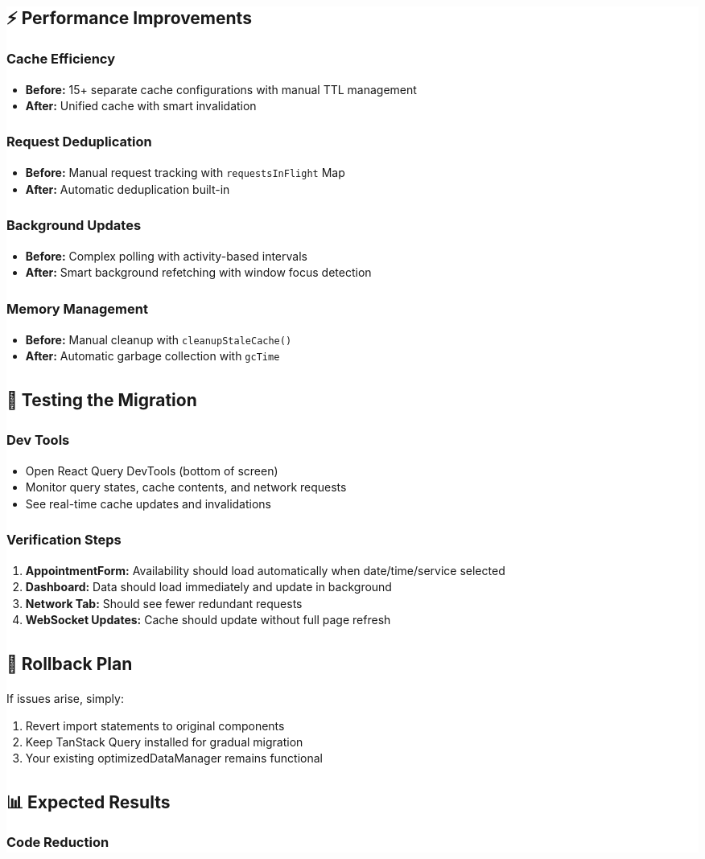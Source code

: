```javascript
```

## ⚡ **Performance Improvements**

### **Cache Efficiency**

- **Before:** 15+ separate cache configurations with manual TTL management
- **After:** Unified cache with smart invalidation

### **Request Deduplication**

- **Before:** Manual request tracking with `requestsInFlight` Map
- **After:** Automatic deduplication built-in

### **Background Updates**

- **Before:** Complex polling with activity-based intervals
- **After:** Smart background refetching with window focus detection

### **Memory Management**

- **Before:** Manual cleanup with `cleanupStaleCache()`
- **After:** Automatic garbage collection with `gcTime`

## 🧪 **Testing the Migration**

### **Dev Tools**

- Open React Query DevTools (bottom of screen)
- Monitor query states, cache contents, and network requests
- See real-time cache updates and invalidations

### **Verification Steps**

1. **AppointmentForm:** Availability should load automatically when date/time/service selected
2. **Dashboard:** Data should load immediately and update in background
3. **Network Tab:** Should see fewer redundant requests
4. **WebSocket Updates:** Cache should update without full page refresh

## 🔄 **Rollback Plan**

If issues arise, simply:

1. Revert import statements to original components
2. Keep TanStack Query installed for gradual migration
3. Your existing optimizedDataManager remains functional

## 📊 **Expected Results**

### **Code Reduction**
